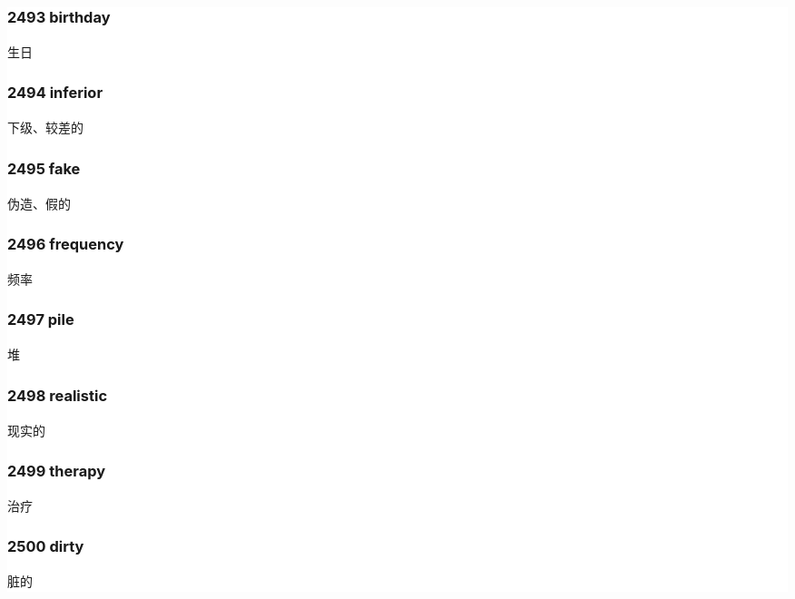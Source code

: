 ### 2493 birthday
生日

### 2494 inferior
下级、较差的

### 2495 fake
伪造、假的

### 2496 frequency
频率

### 2497 pile
堆

### 2498 realistic
现实的

### 2499 therapy
治疗

### 2500 dirty
脏的

